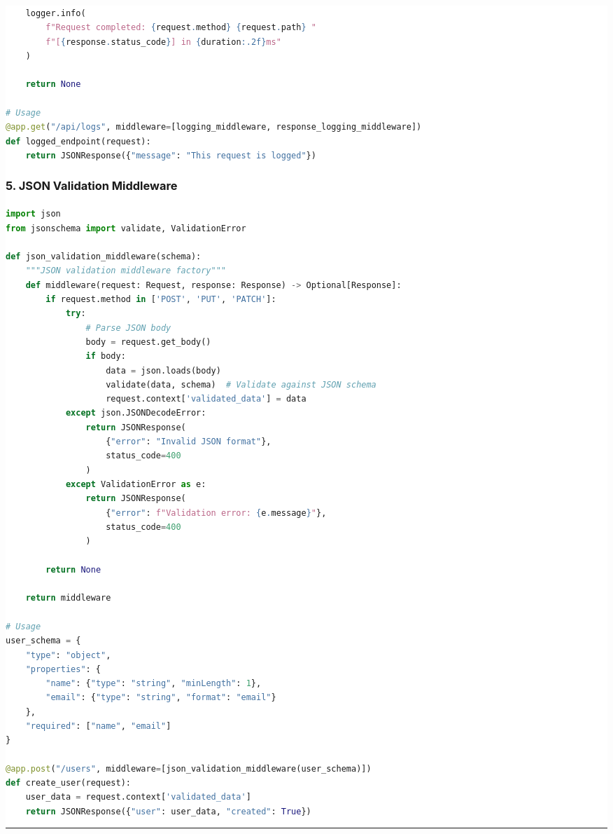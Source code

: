 ```python
    logger.info(
        f"Request completed: {request.method} {request.path} "
        f"[{response.status_code}] in {duration:.2f}ms"
    )

    return None

# Usage
@app.get("/api/logs", middleware=[logging_middleware, response_logging_middleware])
def logged_endpoint(request):
    return JSONResponse({"message": "This request is logged"})
```

### 5. JSON Validation Middleware

```python
import json
from jsonschema import validate, ValidationError

def json_validation_middleware(schema):
    """JSON validation middleware factory"""
    def middleware(request: Request, response: Response) -> Optional[Response]:
        if request.method in ['POST', 'PUT', 'PATCH']:
            try:
                # Parse JSON body
                body = request.get_body()
                if body:
                    data = json.loads(body)
                    validate(data, schema)  # Validate against JSON schema
                    request.context['validated_data'] = data
            except json.JSONDecodeError:
                return JSONResponse(
                    {"error": "Invalid JSON format"},
                    status_code=400
                )
            except ValidationError as e:
                return JSONResponse(
                    {"error": f"Validation error: {e.message}"},
                    status_code=400
                )

        return None

    return middleware

# Usage
user_schema = {
    "type": "object",
    "properties": {
        "name": {"type": "string", "minLength": 1},
        "email": {"type": "string", "format": "email"}
    },
    "required": ["name", "email"]
}

@app.post("/users", middleware=[json_validation_middleware(user_schema)])
def create_user(request):
    user_data = request.context['validated_data']
    return JSONResponse({"user": user_data, "created": True})
```

---